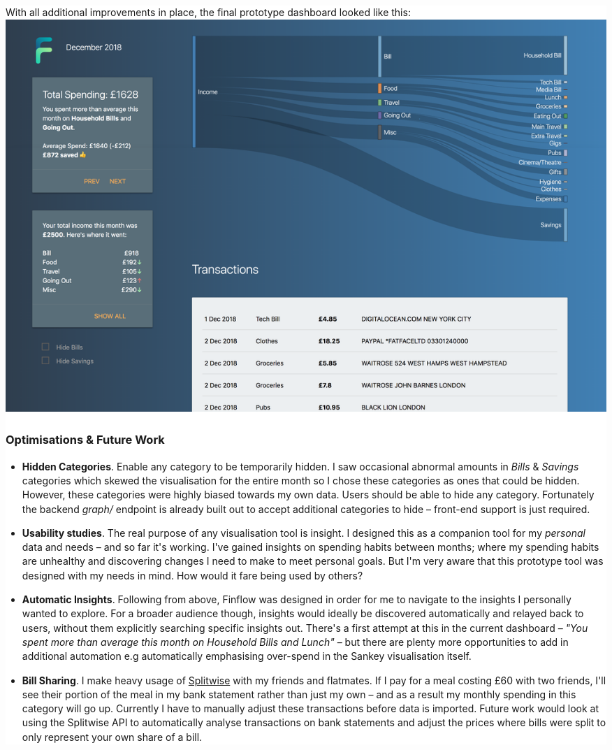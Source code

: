 With all additional improvements in place, the final prototype dashboard looked like this:
![Finflow Main Dashboard](images/1_FullDashboard.png)

### Optimisations & Future Work
* **Hidden Categories**. Enable any category to be temporarily hidden. I saw occasional abnormal amounts in *Bills* & *Savings* categories which skewed the visualisation for the entire month so I chose these categories as ones that could be hidden. However, these categories were highly biased towards my own data. Users should be able to hide any category. Fortunately the backend *graph/* endpoint is already built out to accept additional categories to hide – front-end support is just required.

* **Usability studies**. The real purpose of any visualisation tool is insight. I designed this as a companion tool for my _personal_ data and needs – and so far it's working. I've gained insights on spending habits between months; where my spending habits are unhealthy and discovering changes I need to make to meet personal goals. But I'm very aware that this prototype tool was designed with my needs in mind. How would it fare being used by others?

* **Automatic Insights**. Following from above, Finflow was designed in order for me to navigate to the insights I personally wanted to explore. For a broader audience though, insights would ideally be discovered automatically and relayed back to users, without them explicitly searching specific insights out. There's a first attempt at this in the current dashboard – *"You spent more than average this month on Household Bills and Lunch"* – but there are plenty more opportunities to add in additional automation e.g automatically emphasising over-spend in the Sankey visualisation itself.

* **Bill Sharing**. I make heavy usage of [Splitwise](https://www.splitwise.com/) with my friends and flatmates. If I pay for a meal costing £60 with two friends, I'll see their portion of the meal in my bank statement rather than just my own – and as a result my monthly spending in this category will go up. Currently I have to manually adjust these transactions before data is imported. Future work would look at using the Splitwise API to automatically analyse transactions on bank statements and adjust the prices where bills were split to only represent your own share of a bill. 
